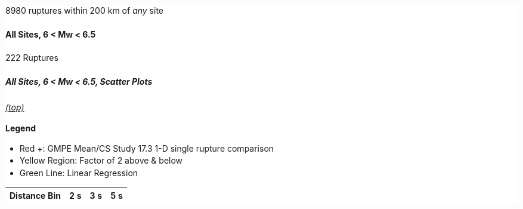 8980 ruptures within 200 km of *any* site
#### All Sites, 6 < Mw < 6.5
222 Ruptures
##### All Sites, 6 < Mw < 6.5, Scatter Plots
*[(top)](#table-of-contents)*

**Legend**
* Red +: GMPE Mean/CS Study 17.3 1-D single rupture comparison
* Yellow Region: Factor of 2 above & below
* Green Line: Linear Regression

| **Distance Bin** | **2 s** | **3 s** | **5 s** |
|-----|-----|-----|-----|